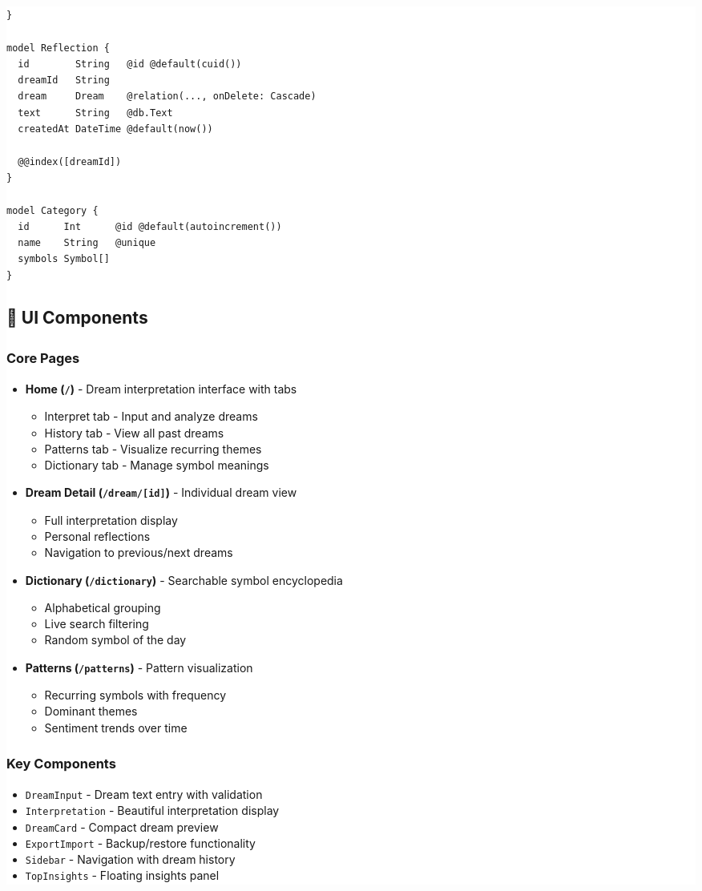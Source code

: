 ```prisma
}

model Reflection {
  id        String   @id @default(cuid())
  dreamId   String
  dream     Dream    @relation(..., onDelete: Cascade)
  text      String   @db.Text
  createdAt DateTime @default(now())

  @@index([dreamId])
}

model Category {
  id      Int      @id @default(autoincrement())
  name    String   @unique
  symbols Symbol[]
}
```

## 🎨 UI Components

### Core Pages
- **Home (`/`)** - Dream interpretation interface with tabs
  - Interpret tab - Input and analyze dreams
  - History tab - View all past dreams
  - Patterns tab - Visualize recurring themes
  - Dictionary tab - Manage symbol meanings

- **Dream Detail (`/dream/[id]`)** - Individual dream view
  - Full interpretation display
  - Personal reflections
  - Navigation to previous/next dreams

- **Dictionary (`/dictionary`)** - Searchable symbol encyclopedia
  - Alphabetical grouping
  - Live search filtering
  - Random symbol of the day

- **Patterns (`/patterns`)** - Pattern visualization
  - Recurring symbols with frequency
  - Dominant themes
  - Sentiment trends over time

### Key Components
- `DreamInput` - Dream text entry with validation
- `Interpretation` - Beautiful interpretation display
- `DreamCard` - Compact dream preview
- `ExportImport` - Backup/restore functionality
- `Sidebar` - Navigation with dream history
- `TopInsights` - Floating insights panel
